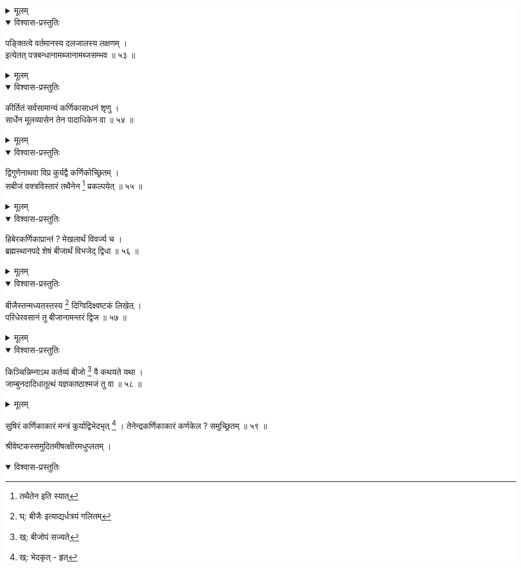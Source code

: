 <details><summary>मूलम्</summary></details>
  

<details open><summary>विश्वास-प्रस्तुतिः</summary>

पङ्क्तित्वे वर्तमानस्य दलजालस्य लक्षणम् ।  
इत्येतत् पत्रबन्धानामब्जानामब्जसम्भव ॥ ५३ ॥
</details>

<details><summary>मूलम्</summary></details>
  

<details open><summary>विश्वास-प्रस्तुतिः</summary>

कीर्तितं सर्वसामान्यं कर्णिकासाधनं शृणु ।  
सार्धेन मूलव्यासेन तेन पादाधिकेन वा ॥ ५४ ॥
</details>

<details><summary>मूलम्</summary></details>
  

<details open><summary>विश्वास-प्रस्तुतिः</summary>

द्विगुणेनाथवा विप्र कुर्यद्वै कर्णिकोच्छ्रितम् ।  
सबीजं वक्त्रविस्तारं तथैनेन [^32] प्रकल्पयेत् ॥ ५५ ॥
</details>

<details><summary>मूलम्</summary></details>
  

<details open><summary>विश्वास-प्रस्तुतिः</summary>

हिबेरकर्णिकाप्रान्तं ? मेखलार्थं विवर्ज्य च ।  
ब्रह्मस्थानपदे शेषं बीजार्थं विभजेद् द्विधा ॥ ५६ ॥
</details>

<details><summary>मूलम्</summary></details>
  

<details open><summary>विश्वास-प्रस्तुतिः</summary>

बीजैस्तन्मध्यतस्तस्य [^33] दिग्विदिक्ष्वष्टकं लिखेत् ।  
परिधेरवसानं तु बीजानामन्तरं द्विज ॥ ५७ ॥
</details>

<details><summary>मूलम्</summary></details>
  

<details open><summary>विश्वास-प्रस्तुतिः</summary>

किञ्चिन्निम्नाऽथ कर्तव्यं बीजो [^34] वै कथयते यथा ।  
जाम्बुनदादिधातूत्थं यज्ञकाष्ठाश्मजं तु वा ॥ ५८ ॥
</details>

<details><summary>मूलम्</summary></details>
  
सुषिरं कर्णिकाकारं मन्त्रं कुर्याद्विभेदभृत् [^35] । तेनेन्द्रकर्णिकाकारं कर्णकेल ? समुच्छ्रितम् ॥ ५९ ॥  
  
श्रीवेष्टकस्समुदितमीषत्क्षीरमधुप्लतम् ।  
  

<details open><summary>विश्वास-प्रस्तुतिः</summary>


[^1]: क्: * * * * पुनः; ग्, घ्: भूतसमात् तः विभज
[^2]: ख्: चिह्नं व्यामो ?; ग्, घ्: चिह्नं * * * * च्छ्यामो
[^3]: ग्, घ्: दशमेकादशम्
[^4]: क्, ग्, घ्: कामपात्राभशीचये
[^5]: पद्मानां इति स्यात्
[^6]: ख्: मध्याद्विहावसानम्
[^7]: क्, ग्, घ्: त्रिंशत्सङ्ख्येन
[^8]: ख्: -दीर्घकाः
[^9]: क्: दलमूला * * * * * * * ; ग्, घ्: दलमूलाथकान्यथा
[^10]: क्, ग्, घ्: नवपत्रान्ततो
[^11]: ख्: त्वेकवृद्धि
[^12]: क्, ग्, घ्: पतिकाञ्चानाम्
[^13]: ग्, घ्: ऽथवा
[^14]: ख्, ग्, घ्: सङ्घाता
[^15]: क्: * * * *; ख्, ग्, घ्: द्विसा
[^16]: ख्: विदलानां च समासा
[^17]: ख्: तामपूजा स्यात्
[^18]: ख्: वसानाद्यैः
[^19]: क्, ग्, घ्: मीलिना
[^20]: ख्: निष्पाद्यावपरं तु च
[^21]: क्, ग्, घ्: अन्तरादद्य
[^22]: क्: मन्तनाम * * *; ग्, घ्: मन्तनाममत्यशि
[^23]: क्: शीर्णपत्रस्य इति स्यात्
[^24]: घ्: त्वग्रान्द्धशार्धं स्य शान्तरे
[^25]: ग्, घ्: समानीवा
[^26]: क्, घ्: सूत
[^27]: क्: चन्दनवे * * *; ग्: चन्दनवेल्यां चाम्; घ्: चन्दनवेलां द्याञ्चाम्
[^28]: ख्: चय
[^29]: ख्: सद्वि सचि
[^30]: ख्: बिंविनाम्
[^31]: ख्: एतच्चन्द्रार्ध
[^32]: तथैतेन इति स्यात्
[^33]: घ्: बीजैः इत्याद्यर्धत्रयं गलितम्
[^34]: ख्: बीजोपं सज्यते
[^35]: ख्: भेदकृत् - हृत्
[^36]: क्, ग्, घ्: सवि * * * * थ
[^37]: ख्: मन्त्रस्थित
[^38]: ख्: यो यजेन्मन्त्र
[^39]: ख्: स्तुत; ग्, घ्: स्फुट
[^40]: क्, ग्, घ्: तल्लम्बत्वात्तु
[^41]: ख्: समुदायां तु ?
[^42]: क्, ग्, घ्: येनानन्दाच्च
[^43]: ख्: साष्टमन्त्रम्
[^44]: ख्: स्थानगमन्त्राणाम्
[^45]: ख्: यदद्यस्थभिविंशस्य
[^46]: ग्, घ्: त्वायाधेय
[^47]: ख्: सुपक्वे * * *